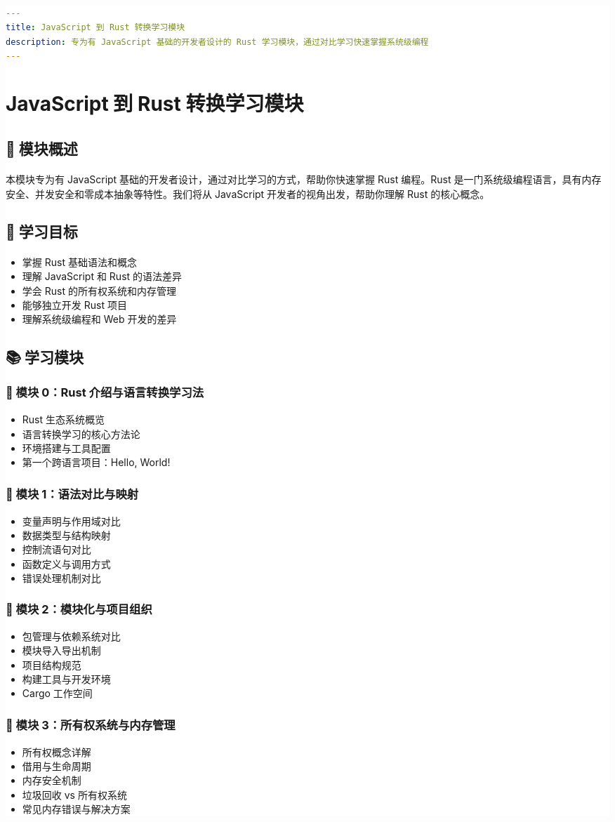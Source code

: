 ```yaml
---
title: JavaScript 到 Rust 转换学习模块
description: 专为有 JavaScript 基础的开发者设计的 Rust 学习模块，通过对比学习快速掌握系统级编程
---
```


# JavaScript 到 Rust 转换学习模块

## 📖 模块概述

本模块专为有 JavaScript 基础的开发者设计，通过对比学习的方式，帮助你快速掌握 Rust 编程。Rust 是一门系统级编程语言，具有内存安全、并发安全和零成本抽象等特性。我们将从 JavaScript 开发者的视角出发，帮助你理解 Rust 的核心概念。

## 🎯 学习目标

- 掌握 Rust 基础语法和概念
- 理解 JavaScript 和 Rust 的语法差异
- 学会 Rust 的所有权系统和内存管理
- 能够独立开发 Rust 项目
- 理解系统级编程和 Web 开发的差异

## 📚 学习模块

### 🚀 模块 0：Rust 介绍与语言转换学习法
- Rust 生态系统概览
- 语言转换学习的核心方法论
- 环境搭建与工具配置
- 第一个跨语言项目：Hello, World!

### 🧱 模块 1：语法对比与映射
- 变量声明与作用域对比
- 数据类型与结构映射
- 控制流语句对比
- 函数定义与调用方式
- 错误处理机制对比

### 🧰 模块 2：模块化与项目组织
- 包管理与依赖系统对比
- 模块导入导出机制
- 项目结构规范
- 构建工具与开发环境
- Cargo 工作空间

### 🧠 模块 3：所有权系统与内存管理
- 所有权概念详解
- 借用与生命周期
- 内存安全机制
- 垃圾回收 vs 所有权系统
- 常见内存错误与解决方案
